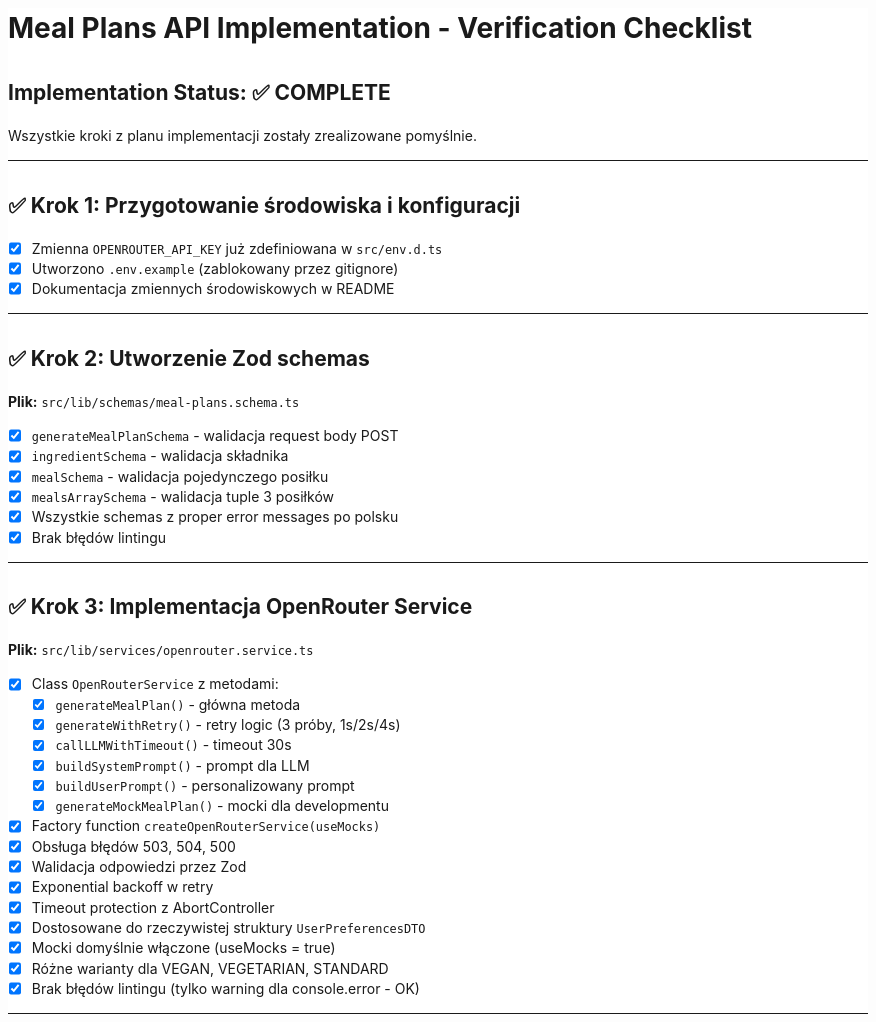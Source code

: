 # Meal Plans API Implementation - Verification Checklist

## Implementation Status: ✅ COMPLETE

Wszystkie kroki z planu implementacji zostały zrealizowane pomyślnie.

---

## ✅ Krok 1: Przygotowanie środowiska i konfiguracji

- [x] Zmienna `OPENROUTER_API_KEY` już zdefiniowana w `src/env.d.ts`
- [x] Utworzono `.env.example` (zablokowany przez gitignore)
- [x] Dokumentacja zmiennych środowiskowych w README

---

## ✅ Krok 2: Utworzenie Zod schemas

**Plik:** `src/lib/schemas/meal-plans.schema.ts`

- [x] `generateMealPlanSchema` - walidacja request body POST
- [x] `ingredientSchema` - walidacja składnika
- [x] `mealSchema` - walidacja pojedynczego posiłku
- [x] `mealsArraySchema` - walidacja tuple 3 posiłków
- [x] Wszystkie schemas z proper error messages po polsku
- [x] Brak błędów lintingu

---

## ✅ Krok 3: Implementacja OpenRouter Service

**Plik:** `src/lib/services/openrouter.service.ts`

- [x] Class `OpenRouterService` z metodami:
  - [x] `generateMealPlan()` - główna metoda
  - [x] `generateWithRetry()` - retry logic (3 próby, 1s/2s/4s)
  - [x] `callLLMWithTimeout()` - timeout 30s
  - [x] `buildSystemPrompt()` - prompt dla LLM
  - [x] `buildUserPrompt()` - personalizowany prompt
  - [x] `generateMockMealPlan()` - mocki dla developmentu
- [x] Factory function `createOpenRouterService(useMocks)`
- [x] Obsługa błędów 503, 504, 500
- [x] Walidacja odpowiedzi przez Zod
- [x] Exponential backoff w retry
- [x] Timeout protection z AbortController
- [x] Dostosowane do rzeczywistej struktury `UserPreferencesDTO`
- [x] Mocki domyślnie włączone (useMocks = true)
- [x] Różne warianty dla VEGAN, VEGETARIAN, STANDARD
- [x] Brak błędów lintingu (tylko warning dla console.error - OK)

---
